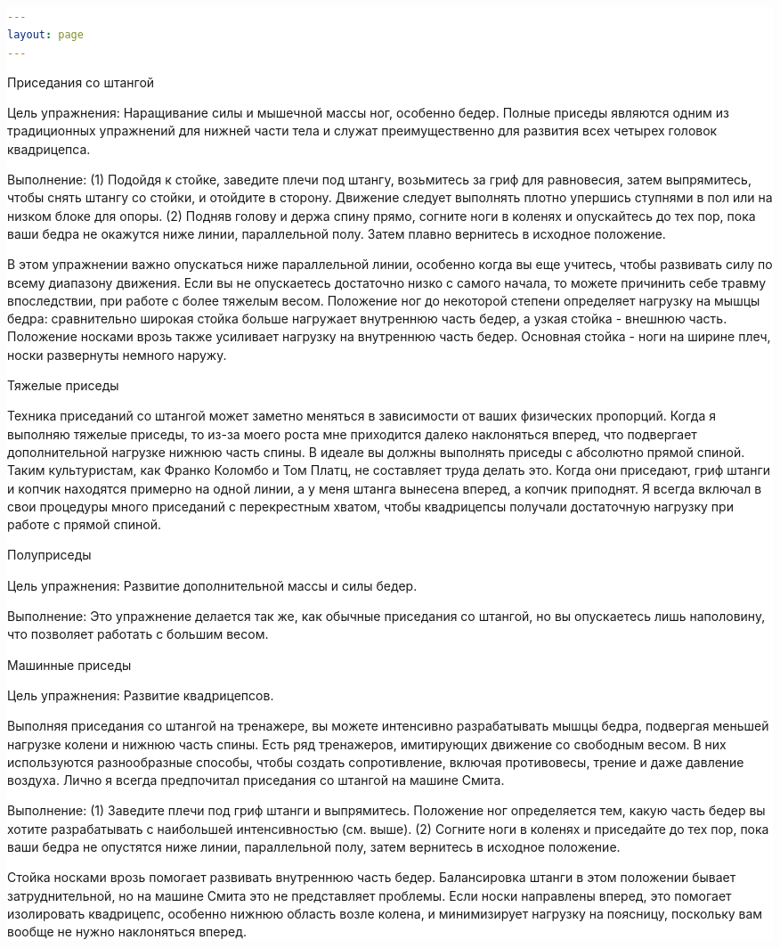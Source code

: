 ```yaml
---
layout: page
---
```

Приседания со штангой

Цель упражнения: Наращивание силы и мышечной массы ног, особенно бедер. Полные приседы являются одним из традиционных упражнений для нижней части тела и служат преимущественно для развития всех четырех головок квадрицепса.

Выполнение: (1) Подойдя к стойке, заведите плечи под штангу, возьмитесь за гриф для равновесия, затем выпрямитесь, чтобы снять штангу со стойки, и отойдите в сторону. Движение следует выполнять плотно упершись ступнями в пол или на низком блоке для опоры. (2) Подняв голову и держа спину прямо, согните ноги в коленях и опускайтесь до тех пор, пока ваши бедра не окажутся ниже линии, параллельной полу. Затем плавно вернитесь в исходное положение.

В этом упражнении важно опускаться ниже параллельной линии, особенно когда вы еще учитесь, чтобы развивать силу по всему диапазону движения. Если вы не опускаетесь достаточно низко с самого начала, то можете причинить себе травму впоследствии, при работе с более тяжелым весом. Положение ног до некоторой степени определяет нагрузку на мышцы бедра: сравнительно широкая стойка больше нагружает внутреннюю часть бедер, а узкая стойка - внешнюю часть. Положение носками врозь также усиливает нагрузку на внутреннюю часть бедер. Основная стойка - ноги на ширине плеч, носки развернуты немного наружу.

Тяжелые приседы

Техника приседаний со штангой может заметно меняться в зависимости от ваших физических пропорций. Когда я выполняю тяжелые приседы, то из-за моего роста мне приходится далеко наклоняться вперед, что подвергает дополнительной нагрузке нижнюю часть спины. В идеале вы должны выполнять приседы с абсолютно прямой спиной. Таким культуристам, как Франко Коломбо и Том Платц, не составляет труда делать это. Когда они приседают, гриф штанги и копчик находятся примерно на одной линии, а у меня штанга вынесена вперед, а копчик приподнят. Я всегда включал в свои процедуры много приседаний с перекрестным хватом, чтобы квадрицепсы получали достаточную нагрузку при работе с прямой спиной.

Полуприседы

Цель упражнения: Развитие дополнительной массы и силы бедер.

Выполнение: Это упражнение делается так же, как обычные приседания со штангой, но вы опускаетесь лишь наполовину, что позволяет работать с большим весом.

Машинные приседы

Цель упражнения: Развитие квадрицепсов.

Выполняя приседания со штангой на тренажере, вы можете интенсивно разрабатывать мышцы бедра, подвергая меньшей нагрузке колени и нижнюю часть спины. Есть ряд тренажеров, имитирующих движение со свободным весом. В них используются разнообразные способы, чтобы создать сопротивление, включая противовесы, трение и даже давление воздуха. Лично я всегда предпочитал приседания со штангой на машине Смита.

Выполнение: (1) Заведите плечи под гриф штанги и выпрямитесь. Положение ног определяется тем, какую часть бедер вы хотите разрабатывать с наибольшей интенсивностью (см. выше). (2) Согните ноги в коленях и приседайте до тех пор, пока ваши бедра не опустятся ниже линии, параллельной полу, затем вернитесь в исходное положение.

Стойка носками врозь помогает развивать внутреннюю часть бедер. Балансировка штанги в этом положении бывает затруднительной, но на машине Смита это не представляет проблемы. Если носки направлены вперед, это помогает изолировать квадрицепс, особенно нижнюю область возле колена, и минимизирует нагрузку на поясницу, поскольку вам вообще не нужно наклоняться вперед.
